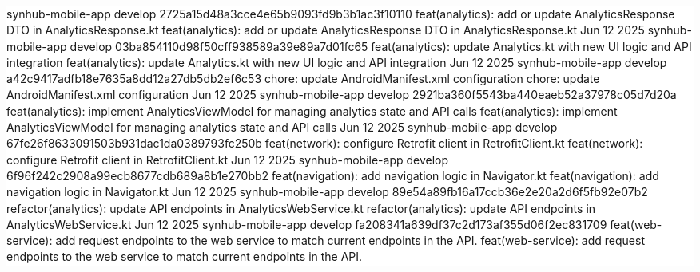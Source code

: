 <tr>
  <th>synhub-mobile-app</th>
  <th>develop</th>
  <th>2725a15d48a3cce4e65b9093fd9b3b1ac3f10110</th>
  <th>feat(analytics): add or update AnalyticsResponse DTO in AnalyticsResponse.kt</th>
  <th>feat(analytics): add or update AnalyticsResponse DTO in AnalyticsResponse.kt</th>
  <th>Jun 12 2025</th>
</tr>
<tr>
  <th>synhub-mobile-app</th>
  <th>develop</th>
  <th>03ba854110d98f50cff938589a39e89a7d01fc65</th>
  <th>feat(analytics): update Analytics.kt with new UI logic and API integration</th>
  <th>feat(analytics): update Analytics.kt with new UI logic and API integration</th>
  <th>Jun 12 2025</th>
</tr>
<tr>
  <th>synhub-mobile-app</th>
  <th>develop</th>
  <th>a42c9417adfb18e7635a8dd12a27db5db2ef6c53</th>
  <th>chore: update AndroidManifest.xml configuration</th>
  <th>chore: update AndroidManifest.xml configuration</th>
  <th>Jun 12 2025</th>
</tr>
<tr>
  <th>synhub-mobile-app</th>
  <th>develop</th>
  <th>2921ba360f5543ba440eaeb52a37978c05d7d20a</th>
  <th>feat(analytics): implement AnalyticsViewModel for managing analytics state and API calls</th>
  <th>feat(analytics): implement AnalyticsViewModel for managing analytics state and API calls</th>
  <th>Jun 12 2025</th>
</tr>
<tr>
  <th>synhub-mobile-app</th>
  <th>develop</th>
  <th>67fe26f8633091503b931dac1da0389793fc250b</th>
  <th>feat(network): configure Retrofit client in RetrofitClient.kt</th>
  <th>feat(network): configure Retrofit client in RetrofitClient.kt</th>
  <th>Jun 12 2025</th>
</tr>
<tr>
  <th>synhub-mobile-app</th>
  <th>develop</th>
  <th>6f96f242c2908a99ecb8677cdb689a8b1e270bb2</th>
  <th>feat(navigation): add navigation logic in Navigator.kt</th>
  <th>feat(navigation): add navigation logic in Navigator.kt</th>
  <th>Jun 12 2025</th>
</tr>
<tr>
  <th>synhub-mobile-app</th>
  <th>develop</th>
  <th>89e54a89fb16a17ccb36e2e20a2d6f5fb92e07b2</th>
  <th>refactor(analytics): update API endpoints in AnalyticsWebService.kt</th>
  <th>refactor(analytics): update API endpoints in AnalyticsWebService.kt</th>
  <th>Jun 12 2025</th>
</tr>
<tr>
  <th>synhub-mobile-app</th>
  <th>develop</th>
  <th>fa208341a639df37c2d173af355d06f2ec831709</th>
  <th>feat(web-service): add request endpoints to the web service to match current endpoints in the API.</th>
  <th>feat(web-service): add request endpoints to the web service to match current endpoints in the API.</th>